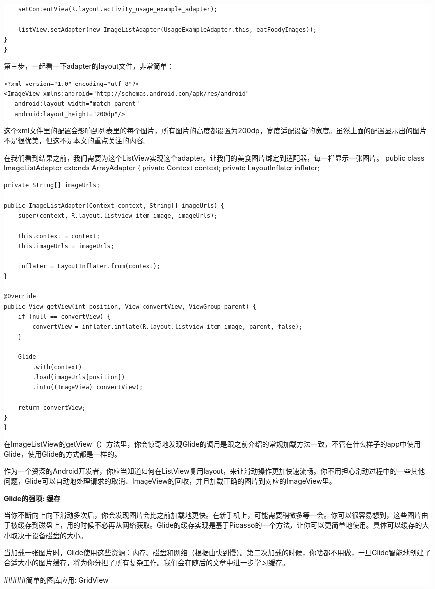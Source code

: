         setContentView(R.layout.activity_usage_example_adapter);

        listView.setAdapter(new ImageListAdapter(UsageExampleAdapter.this, eatFoodyImages));
    }
    }
第三步，一起看一下adapter的layout文件，非常简单：

    <?xml version="1.0" encoding="utf-8"?>
    <ImageView xmlns:android="http://schemas.android.com/apk/res/android"
       android:layout_width="match_parent"
       android:layout_height="200dp"/>
这个xml文件里的配置会影响到列表里的每个图片，所有图片的高度都设置为200dp，宽度适配设备的宽度。虽然上面的配置显示出的图片不是很优美，但这不是本文的重点关注的内容。

在我们看到结果之前，我们需要为这个ListView实现这个adapter。让我们的美食图片绑定到适配器，每一栏显示一张图片。
    public class ImageListAdapter extends ArrayAdapter {
    private Context context;
    private LayoutInflater inflater;

    private String[] imageUrls;

    public ImageListAdapter(Context context, String[] imageUrls) {
        super(context, R.layout.listview_item_image, imageUrls);

        this.context = context;
        this.imageUrls = imageUrls;

        inflater = LayoutInflater.from(context);
    }

    @Override
    public View getView(int position, View convertView, ViewGroup parent) {
        if (null == convertView) {
            convertView = inflater.inflate(R.layout.listview_item_image, parent, false);
        }

        Glide
            .with(context)
            .load(imageUrls[position])
            .into((ImageView) convertView);

        return convertView;
    }
    }

在ImageListView的getView（）方法里，你会惊奇地发现Glide的调用是跟之前介绍的常规加载方法一致，不管在什么样子的app中使用Glide，使用Glide的方式都是一样的。

作为一个资深的Android开发者，你应当知道如何在ListView复用layout，来让滑动操作更加快速流畅。你不用担心滑动过程中的一些其他问题，Glide可以自动地处理请求的取消、ImageView的回收，并且加载正确的图片到对应的ImageView里。

**Glide的强项: 缓存**

当你不断向上向下滑动多次后，你会发现图片会比之前加载地更快。在新手机上，可能需要稍微多等一会。你可以很容易想到，这些图片由于被缓存到磁盘上，用的时候不必再从网络获取。Glide的缓存实现是基于Picasso的一个方法，让你可以更简单地使用。具体可以缓存的大小取决于设备磁盘的大小。

当加载一张图片时，Glide使用这些资源：内存、磁盘和网络（根据由快到慢）。第二次加载的时候，你啥都不用做，一旦Glide智能地创建了合适大小的图片缓存，将为你分担了所有复杂工作。我们会在随后的文章中进一步学习缓存。

#####简单的图库应用: GridView
